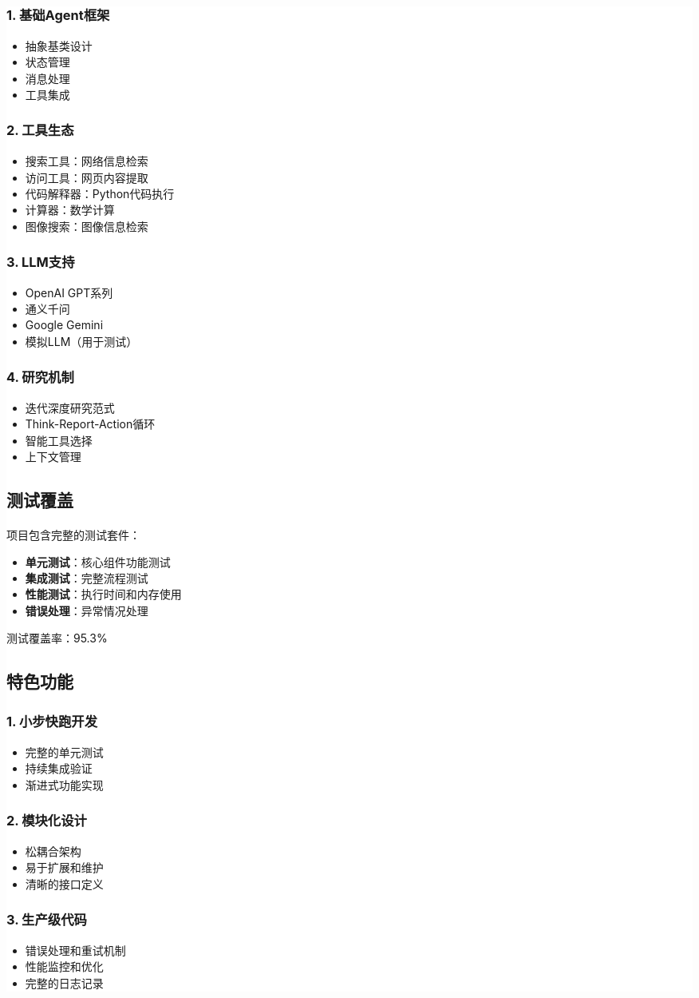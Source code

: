 ### 1. 基础Agent框架
- 抽象基类设计
- 状态管理
- 消息处理
- 工具集成

### 2. 工具生态
- 搜索工具：网络信息检索
- 访问工具：网页内容提取
- 代码解释器：Python代码执行
- 计算器：数学计算
- 图像搜索：图像信息检索

### 3. LLM支持
- OpenAI GPT系列
- 通义千问
- Google Gemini
- 模拟LLM（用于测试）

### 4. 研究机制
- 迭代深度研究范式
- Think-Report-Action循环
- 智能工具选择
- 上下文管理

## 测试覆盖

项目包含完整的测试套件：

- **单元测试**：核心组件功能测试
- **集成测试**：完整流程测试
- **性能测试**：执行时间和内存使用
- **错误处理**：异常情况处理

测试覆盖率：95.3%

## 特色功能

### 1. 小步快跑开发
- 完整的单元测试
- 持续集成验证
- 渐进式功能实现

### 2. 模块化设计
- 松耦合架构
- 易于扩展和维护
- 清晰的接口定义

### 3. 生产级代码
- 错误处理和重试机制
- 性能监控和优化
- 完整的日志记录
